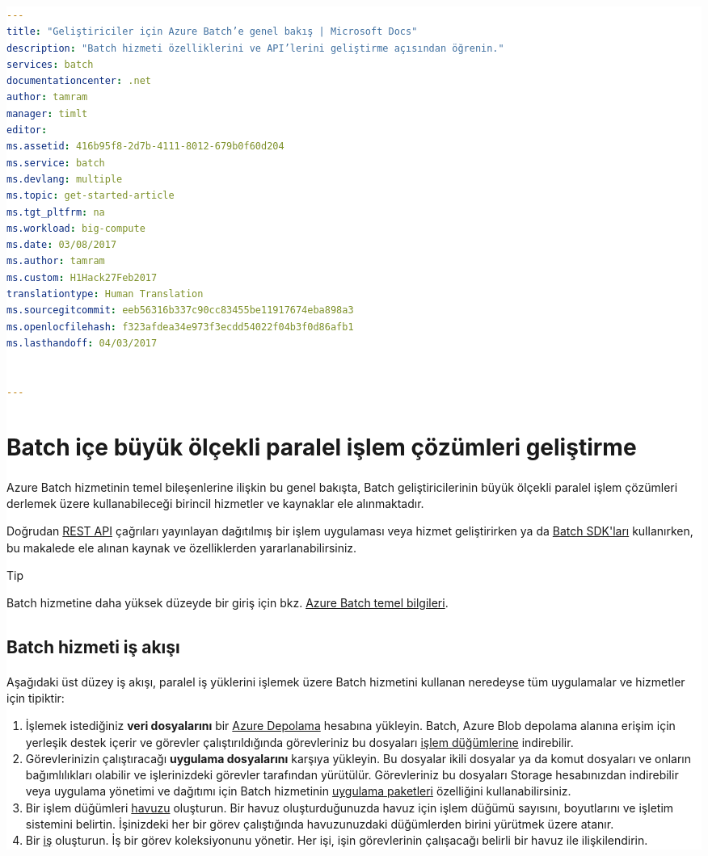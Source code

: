 ```yaml
---
title: "Geliştiriciler için Azure Batch’e genel bakış | Microsoft Docs"
description: "Batch hizmeti özelliklerini ve API’lerini geliştirme açısından öğrenin."
services: batch
documentationcenter: .net
author: tamram
manager: timlt
editor: 
ms.assetid: 416b95f8-2d7b-4111-8012-679b0f60d204
ms.service: batch
ms.devlang: multiple
ms.topic: get-started-article
ms.tgt_pltfrm: na
ms.workload: big-compute
ms.date: 03/08/2017
ms.author: tamram
ms.custom: H1Hack27Feb2017
translationtype: Human Translation
ms.sourcegitcommit: eeb56316b337c90cc83455be11917674eba898a3
ms.openlocfilehash: f323afdea34e973f3ecdd54022f04b3f0d86afb1
ms.lasthandoff: 04/03/2017


---
```

# <a name="develop-large-scale-parallel-compute-solutions-with-batch"></a>Batch içe büyük ölçekli paralel işlem çözümleri geliştirme

Azure Batch hizmetinin temel bileşenlerine ilişkin bu genel bakışta, Batch geliştiricilerinin büyük ölçekli paralel işlem çözümleri derlemek üzere kullanabileceği birincil hizmetler ve kaynaklar ele alınmaktadır.

Doğrudan [REST API][batch_rest_api] çağrıları yayınlayan dağıtılmış bir işlem uygulaması veya hizmet geliştirirken ya da [Batch SDK'ları](batch-apis-tools.md#batch-development-apis) kullanırken, bu makalede ele alınan kaynak ve özelliklerden yararlanabilirsiniz.

> [!TIP]
> Batch hizmetine daha yüksek düzeyde bir giriş için bkz. [Azure Batch temel bilgileri](batch-technical-overview.md).
>
>

## <a name="batch-service-workflow"></a>Batch hizmeti iş akışı
Aşağıdaki üst düzey iş akışı, paralel iş yüklerini işlemek üzere Batch hizmetini kullanan neredeyse tüm uygulamalar ve hizmetler için tipiktir:

1. İşlemek istediğiniz **veri dosyalarını** bir [Azure Depolama][azure_storage] hesabına yükleyin. Batch, Azure Blob depolama alanına erişim için yerleşik destek içerir ve görevler çalıştırıldığında görevleriniz bu dosyaları [işlem düğümlerine](#compute-node) indirebilir.
2. Görevlerinizin çalıştıracağı **uygulama dosyalarını** karşıya yükleyin. Bu dosyalar ikili dosyalar ya da komut dosyaları ve onların bağımlılıkları olabilir ve işlerinizdeki görevler tarafından yürütülür. Görevleriniz bu dosyaları Storage hesabınızdan indirebilir veya uygulama yönetimi ve dağıtımı için Batch hizmetinin [uygulama paketleri](#application-packages) özelliğini kullanabilirsiniz.
3. Bir işlem düğümleri [havuzu](#pool) oluşturun. Bir havuz oluşturduğunuzda havuz için işlem düğümü sayısını, boyutlarını ve işletim sistemini belirtin. İşinizdeki her bir görev çalıştığında havuzunuzdaki düğümlerden birini yürütmek üzere atanır.
4. Bir [iş](#job) oluşturun. İş bir görev koleksiyonunu yönetir. Her işi, işin görevlerinin çalışacağı belirli bir havuz ile ilişkilendirin.

[1]: ./media/batch-api-basics/node-folder-structure.png
[azure_storage]: https://azure.microsoft.com/services/storage/
[batch_forum]: https://social.msdn.microsoft.com/Forums/en-US/home?forum=azurebatch
[cloud_service_sizes]: ../cloud-services/cloud-services-sizes-specs.md
[msmpi]: https://msdn.microsoft.com/library/bb524831.aspx
[github_samples]: https://github.com/Azure/azure-batch-samples
[github_sample_taskdeps]:  https://github.com/Azure/azure-batch-samples/tree/master/CSharp/ArticleProjects/TaskDependencies
[github_batchexplorer]: https://github.com/Azure/azure-batch-samples/tree/master/CSharp/BatchExplorer
[batch_net_api]: https://msdn.microsoft.com/library/azure/mt348682.aspx
[msdn_env_vars]: https://msdn.microsoft.com/library/azure/mt743623.aspx
[net_cloudjob_jobmanagertask]: https://msdn.microsoft.com/library/azure/microsoft.azure.batch.cloudjob.jobmanagertask.aspx
[net_cloudjob_priority]: https://msdn.microsoft.com/library/azure/microsoft.azure.batch.cloudjob.priority.aspx
[net_cloudpool_starttask]: https://msdn.microsoft.com/library/azure/microsoft.azure.batch.cloudpool.starttask.aspx
[net_cloudtask_env]: https://msdn.microsoft.com/library/azure/microsoft.azure.batch.cloudtask.environmentsettings.aspx
[net_create_cert]: https://msdn.microsoft.com/library/azure/microsoft.azure.batch.certificateoperations.createcertificate.aspx
[net_create_user]: https://msdn.microsoft.com/library/azure/microsoft.azure.batch.computenode.createcomputenodeuser.aspx
[net_getfile_node]: https://msdn.microsoft.com/library/azure/microsoft.azure.batch.computenode.getnodefile.aspx
[net_getfile_task]: https://msdn.microsoft.com/library/azure/microsoft.azure.batch.cloudtask.getnodefile.aspx
[net_job_env]: https://msdn.microsoft.com/library/azure/microsoft.azure.batch.cloudjob.commonenvironmentsettings.aspx
[net_multiinstancesettings]: https://msdn.microsoft.com/library/azure/microsoft.azure.batch.multiinstancesettings.aspx
[net_onalltaskscomplete]: https://msdn.microsoft.com/library/azure/microsoft.azure.batch.cloudjob.onalltaskscomplete.aspx
[net_rdp]: https://msdn.microsoft.com/library/azure/microsoft.azure.batch.computenode.getrdpfile.aspx
[net_reboot]: https://msdn.microsoft.com/library/azure/mt631495.aspx
[net_reimage]: https://msdn.microsoft.com/library/azure/mt631496.aspx
[net_remove]: https://msdn.microsoft.com/library/azure/microsoft.azure.batch.pooloperations.removefrompoolasync.aspx
[net_offline]: https://msdn.microsoft.com/library/azure/microsoft.azure.batch.computenode.disableschedulingasync.aspx
[net_online]: https://msdn.microsoft.com/library/azure/microsoft.azure.batch.computenode.enableschedulingasync.aspx
[net_offline_option]: https://msdn.microsoft.com/library/azure/microsoft.azure.batch.common.disablecomputenodeschedulingoption.aspx
[net_rdpfile]: https://msdn.microsoft.com/library/azure/Mt272127.aspx
[vnet]: https://msdn.microsoft.com/library/azure/dn820174.aspx#bk_netconf
[py_add_user]: http://azure-sdk-for-python.readthedocs.io/en/latest/ref/azure.batch.operations.html#azure.batch.operations.ComputeNodeOperations.add_user
[batch_rest_api]: https://msdn.microsoft.com/library/azure/Dn820158.aspx
[rest_add_job]: https://msdn.microsoft.com/library/azure/mt282178.aspx
[rest_add_pool]: https://msdn.microsoft.com/library/azure/dn820174.aspx
[rest_add_cert]: https://msdn.microsoft.com/library/azure/dn820169.aspx
[rest_add_task]: https://msdn.microsoft.com/library/azure/dn820105.aspx
[rest_create_user]: https://msdn.microsoft.com/library/azure/dn820137.aspx
[rest_get_task_info]: https://msdn.microsoft.com/library/azure/dn820133.aspx
[rest_job_schedules]: https://msdn.microsoft.com/library/azure/mt282179.aspx
[rest_multiinstance]: https://msdn.microsoft.com/library/azure/mt637905.aspx
[rest_multiinstancesettings]: https://msdn.microsoft.com/library/azure/dn820105.aspx#multiInstanceSettings
[rest_update_job]: https://msdn.microsoft.com/library/azure/dn820162.aspx
[rest_rdp]: https://msdn.microsoft.com/library/azure/dn820120.aspx
[rest_reboot]: https://msdn.microsoft.com/library/azure/dn820171.aspx
[rest_reimage]: https://msdn.microsoft.com/library/azure/dn820157.aspx
[rest_remove]: https://msdn.microsoft.com/library/azure/dn820194.aspx
[rest_offline]: https://msdn.microsoft.com/library/azure/mt637904.aspx
[rest_online]: https://msdn.microsoft.com/library/azure/mt637907.aspx
[vm_marketplace]: https://azure.microsoft.com/marketplace/virtual-machines/